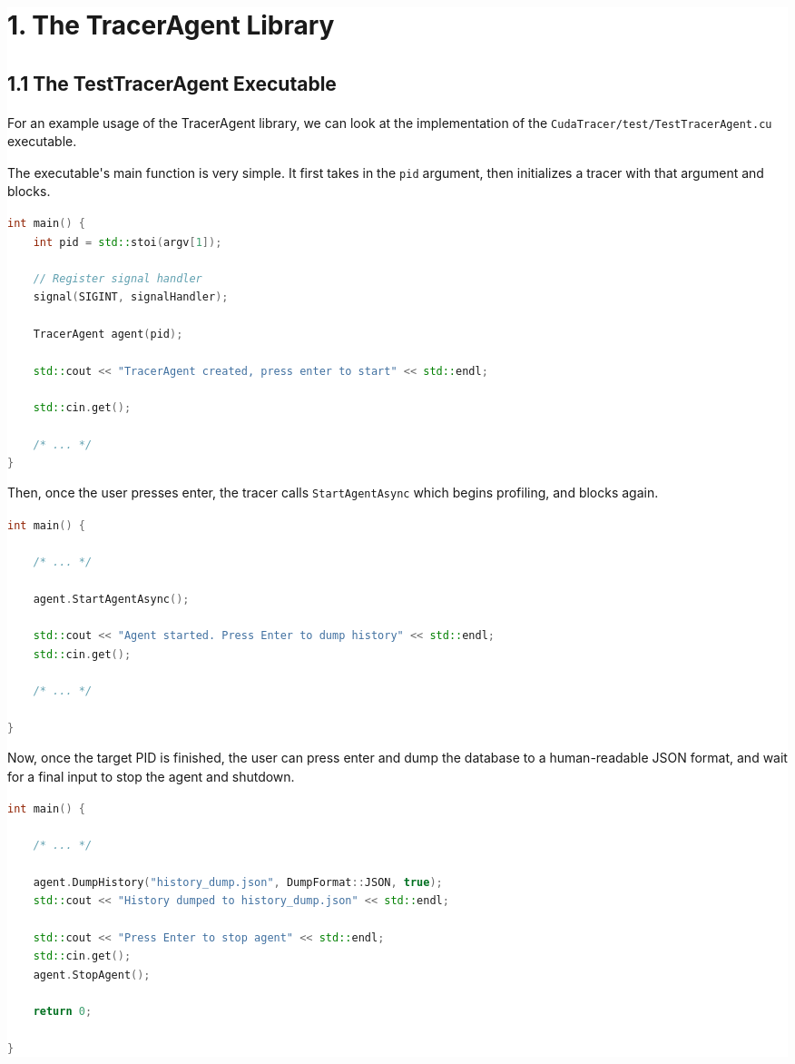 # 1. The TracerAgent Library

## 1.1 The TestTracerAgent Executable
For an example usage of the TracerAgent library, we can look at the implementation 
of the `CudaTracer/test/TestTracerAgent.cu` executable.

The executable's main function is very simple. It first takes in the `pid` argument,
then initializes a tracer with that argument and blocks.

```C++
int main() {
    int pid = std::stoi(argv[1]);

    // Register signal handler
    signal(SIGINT, signalHandler);

    TracerAgent agent(pid);

    std::cout << "TracerAgent created, press enter to start" << std::endl;

    std::cin.get();

    /* ... */
}

```

Then, once the user presses enter, the tracer calls `StartAgentAsync` which begins profiling,
and blocks again.
```C++
int main() {

    /* ... */

    agent.StartAgentAsync();

    std::cout << "Agent started. Press Enter to dump history" << std::endl;
    std::cin.get();

    /* ... */

}

```

Now, once the target PID is finished, the user can press enter and dump the database to 
a human-readable JSON format, and wait for a final input to stop the agent and shutdown.

```C++
int main() {
    
    /* ... */

    agent.DumpHistory("history_dump.json", DumpFormat::JSON, true);
    std::cout << "History dumped to history_dump.json" << std::endl;

    std::cout << "Press Enter to stop agent" << std::endl;
    std::cin.get();
    agent.StopAgent();

    return 0;

}

```